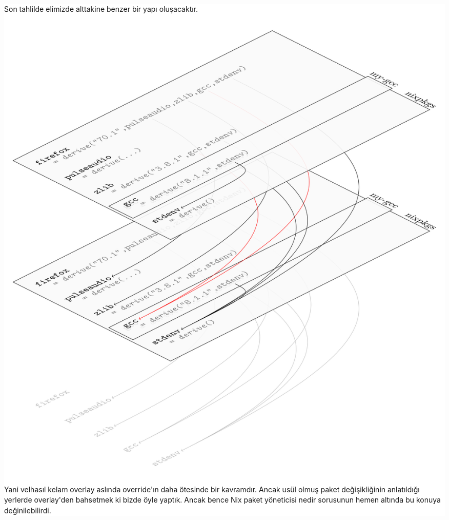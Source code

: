 Son tahlilde elimizde alttakine benzer bir yapı oluşacaktır.

![nixpkgs_overlay_3.png](../assets/files/nixpkgs_overlay_3.png)

Yani velhasıl kelam overlay aslında override'ın daha ötesinde bir kavramdır. Ancak usül olmuş paket değişikliğinin anlatıldığı yerlerde overlay'den bahsetmek ki bizde öyle yaptık. Ancak bence Nix paket yöneticisi nedir sorusunun hemen altında bu konuya değinilebilirdi.
